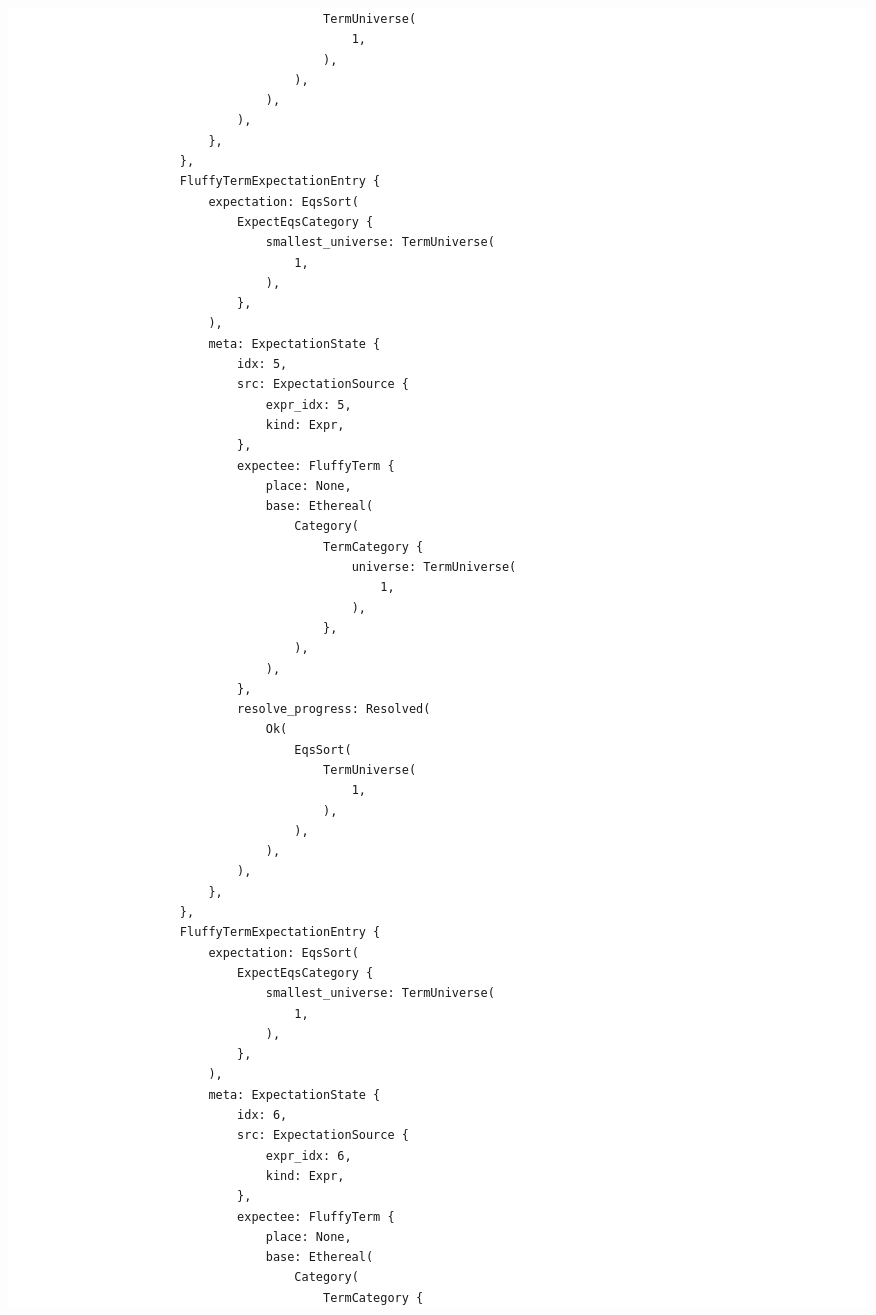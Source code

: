                                                 TermUniverse(
                                                    1,
                                                ),
                                            ),
                                        ),
                                    ),
                                },
                            },
                            FluffyTermExpectationEntry {
                                expectation: EqsSort(
                                    ExpectEqsCategory {
                                        smallest_universe: TermUniverse(
                                            1,
                                        ),
                                    },
                                ),
                                meta: ExpectationState {
                                    idx: 5,
                                    src: ExpectationSource {
                                        expr_idx: 5,
                                        kind: Expr,
                                    },
                                    expectee: FluffyTerm {
                                        place: None,
                                        base: Ethereal(
                                            Category(
                                                TermCategory {
                                                    universe: TermUniverse(
                                                        1,
                                                    ),
                                                },
                                            ),
                                        ),
                                    },
                                    resolve_progress: Resolved(
                                        Ok(
                                            EqsSort(
                                                TermUniverse(
                                                    1,
                                                ),
                                            ),
                                        ),
                                    ),
                                },
                            },
                            FluffyTermExpectationEntry {
                                expectation: EqsSort(
                                    ExpectEqsCategory {
                                        smallest_universe: TermUniverse(
                                            1,
                                        ),
                                    },
                                ),
                                meta: ExpectationState {
                                    idx: 6,
                                    src: ExpectationSource {
                                        expr_idx: 6,
                                        kind: Expr,
                                    },
                                    expectee: FluffyTerm {
                                        place: None,
                                        base: Ethereal(
                                            Category(
                                                TermCategory {